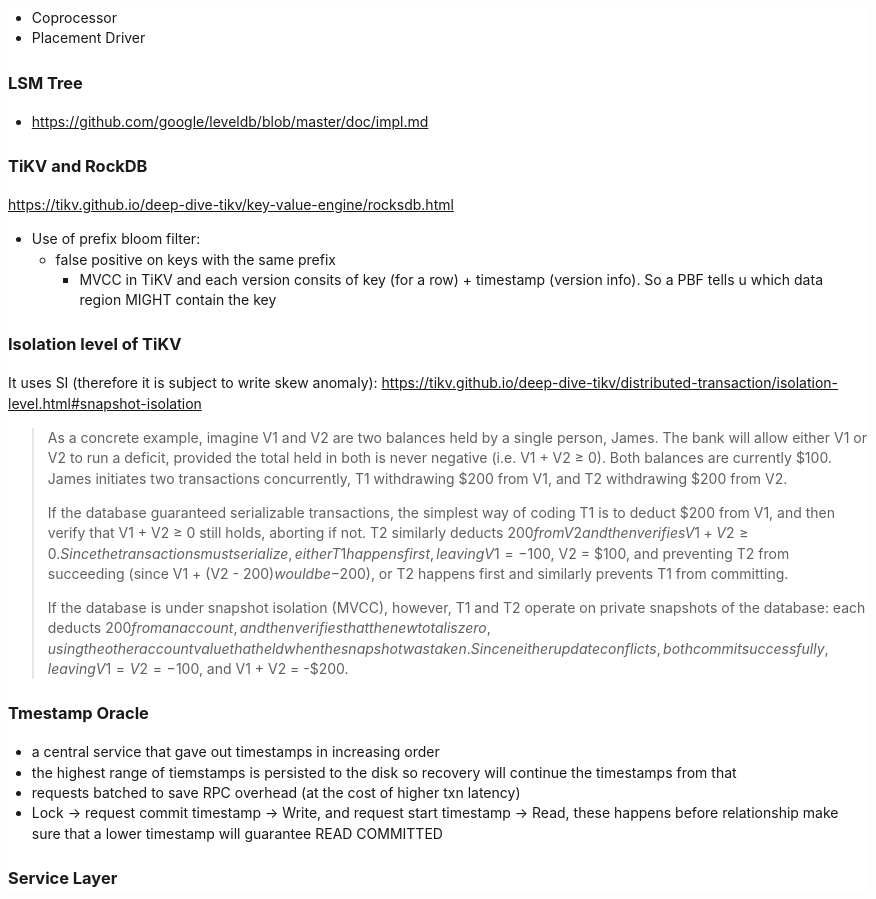 - Coprocessor
- Placement Driver 



### LSM Tree 

- https://github.com/google/leveldb/blob/master/doc/impl.md



### TiKV and RockDB

https://tikv.github.io/deep-dive-tikv/key-value-engine/rocksdb.html

- Use of prefix bloom filter: 
  - false positive on keys with the same prefix 
    - MVCC in TiKV and each version consits of key (for a row) + timestamp (version info). So a PBF tells u which data region MIGHT contain the key 



### Isolation level of TiKV

It uses SI (therefore it is subject to write skew anomaly): https://tikv.github.io/deep-dive-tikv/distributed-transaction/isolation-level.html#snapshot-isolation

>As a concrete example, imagine V1 and V2 are two balances held by a single person, James. The bank will allow either V1 or V2 to run a deficit, provided the total held in both is never negative (i.e. V1 + V2 ≥ 0). Both balances are currently $100. James initiates two transactions concurrently, T1 withdrawing $200 from V1, and T2 withdrawing $200 from V2.
>
>If the database guaranteed serializable transactions, the simplest way of coding T1 is to deduct $200 from V1, and then verify that V1 + V2 ≥ 0 still holds, aborting if not. T2 similarly deducts $200 from V2 and then verifies V1 + V2 ≥ 0. Since the transactions must serialize, either T1 happens first, leaving V1 = -$100, V2 = $100, and preventing T2 from succeeding (since V1 + (V2 - $200) would be -$200), or T2 happens first and similarly prevents T1 from committing.
>
>If the database is under snapshot isolation (MVCC), however, T1 and T2 operate on private snapshots of the database: each deducts $200 from an account, and then verifies that the new total is zero, using the other account value that held when the snapshot was taken. Since neither update conflicts, both commit successfully, leaving V1 = V2 = -$100, and V1 + V2 = -$200.



### Tmestamp Oracle 

- a central service that gave out timestamps in increasing order 
- the highest range of tiemstamps is persisted to the disk so recovery will continue the timestamps from that 
- requests batched to save RPC overhead (at the cost of higher txn latency) 
- Lock -> request commit timestamp -> Write, and request start timestamp -> Read, these happens before relationship make sure that a lower timestamp will guarantee READ COMMITTED 



### Service Layer 
